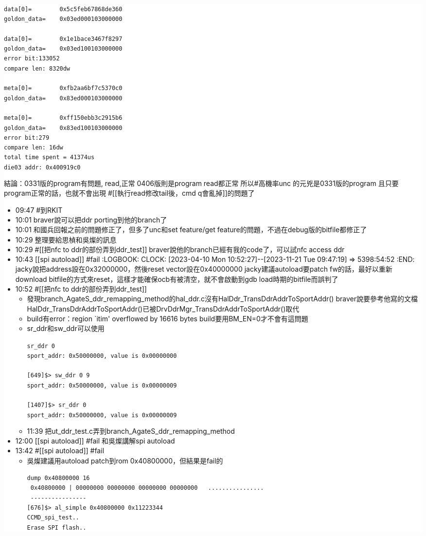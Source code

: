   ```
  data[0]=        0x5c5feb67868de360
  goldon_data=    0x03ed000103000000
  
  data[0]=        0x1e1bace3467f8297
  goldon_data=    0x03ed100103000000
  error bit:133052
  compare len: 8320dw
  
  meta[0]=        0xfb2aa6bf7c5370c0
  goldon_data=    0x83ed000103000000
  
  meta[0]=        0xff150ebb3c2915b6
  goldon_data=    0x83ed100103000000
  error bit:279
  compare len: 16dw
  total time spent = 41374us
  die03 addr: 0x400919c0
  ```
  結論：0331版的program有問題, read,正常
  0406版則是program read都正常
  所以#高機率unc 的元兇是0331版的program
  且只要program正常的話，也就不會出現 #[[執行read修改tail後，cmd q會亂掉]]的問題了
- 09:47 #到RKIT
- 10:01 braver說可以把ddr porting到他的branch了
- 10:01 和國兵回報之前的問題修正了，但多了unc和set feature/get feature的問題，不過在debug版的bitfile都修正了
- 10:29 整理要給思楨和吳燦的訊息
- 10:29 #[[把nfc to ddr的部份弄到ddr_test]] 
  braver說他的branch已經有我的code了，可以試nfc access ddr
- 10:43 [[spi autoload]] #fail
  :LOGBOOK:
  CLOCK: [2023-04-10 Mon 10:52:27]--[2023-11-21 Tue 09:47:19] =>  5398:54:52
  :END:
  jacky說把address設在0x32000000，然後reset vector設在0x40000000
  jacky建議autoload要patch fw的話，最好以重新download bitfile的方式來reset，這樣才能確保ocb有被清空，就不會啟動到gdb load時期的bitfile而誤判了
- 10:52 #[[把nfc to ddr的部份弄到ddr_test]]
	- 發現branch_AgateS_ddr_remapping_method的hal_ddr.c沒有HalDdr_TransDdrAddrToSportAddr()
	  braver說要參考他寫的文檔
	  HalDdr_TransDdrAddrToSportAddr()已被DrvDdrMgr_TransDdrAddrToSportAddr()取代
	- build有error：region `itim' overflowed by 16616 bytes
	  build要用BM_EN=0才不會有這問題
	- sr_ddr和sw_ddr可以使用
	  ```
	  sr_ddr 0
	  sport_addr: 0x50000000, value is 0x00000000
	  
	  [649]$> sw_ddr 0 9
	  sport_addr: 0x50000000, value is 0x00000009
	  
	  [1407]$> sr_ddr 0
	  sport_addr: 0x50000000, value is 0x00000009
	  ```
	- 11:39 把ut_ddr_test.c弄到branch_AgateS_ddr_remapping_method
- 12:00 [[spi autoload]] #fail
  和吳燦講解spi autoload
- 13:42 #[[spi autoload]] #fail
	- 吳燦建議用autoload patch到rom 0x40800000，但結果是fail的
	  ```
	  dump 0x40800000 16
	   0x40800000 | 00000000 00000000 00000000 00000000   ................
	   ----------------
	  [676]$> al_simple 0x40800000 0x11223344
	  CCMD_spi_test..
	  Erase SPI flash..